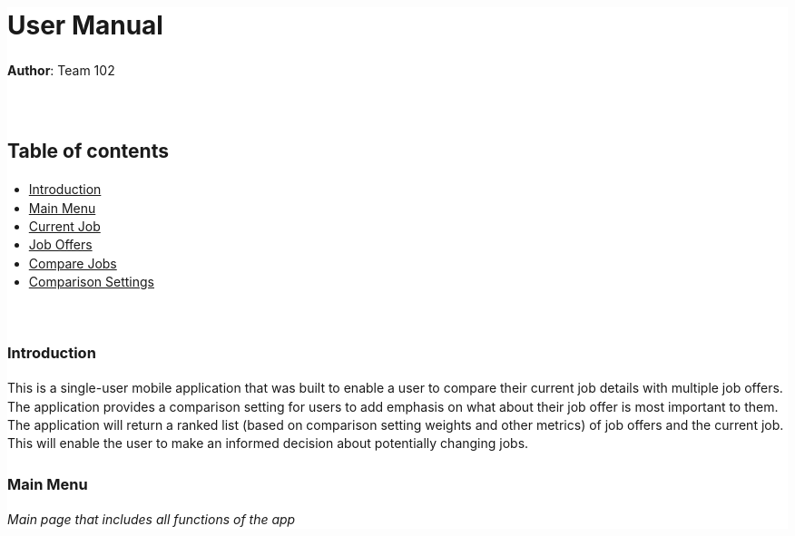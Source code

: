 # User Manual

**Author**: Team 102

<br/>

## Table of contents
- [Introduction](#Introduction)  
- [Main Menu](#MainMenu)  
- [Current Job](#CurrentJob)  
- [Job Offers](#JobOffers)
- [Compare Jobs](#CompareJobs)
- [Comparison Settings](#ComparisonSettings)  

<br/>

### Introduction <a name="Introduction"></a>

This is a single-user mobile application that was built to enable a user to compare their current job details with multiple job offers. The application provides a comparison setting for users to add emphasis on what about their job offer is most important to them. The application will return a ranked list (based on comparison setting weights and other metrics) of job offers and the current job. This will enable the user to make an informed decision about potentially changing jobs.
<br/>

### Main Menu <a name="MainMenu"></a>
*Main page that includes all functions of the app*
